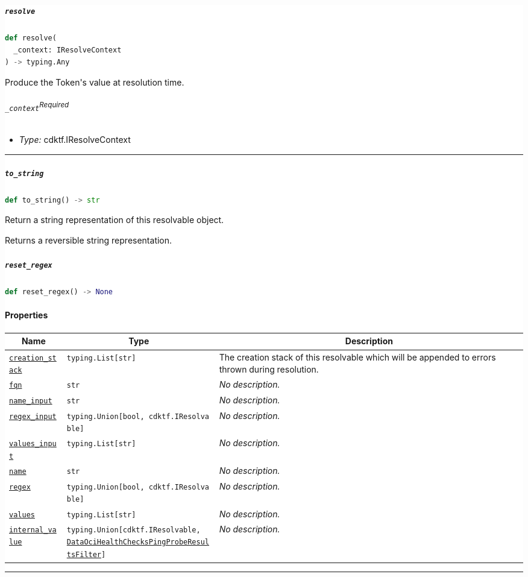 ##### `resolve` <a name="resolve" id="rhizo-co-terraform-provider-oci.dataOciHealthChecksPingProbeResults.DataOciHealthChecksPingProbeResultsFilterOutputReference.resolve"></a>

```python
def resolve(
  _context: IResolveContext
) -> typing.Any
```

Produce the Token's value at resolution time.

###### `_context`<sup>Required</sup> <a name="_context" id="rhizo-co-terraform-provider-oci.dataOciHealthChecksPingProbeResults.DataOciHealthChecksPingProbeResultsFilterOutputReference.resolve.parameter._context"></a>

- *Type:* cdktf.IResolveContext

---

##### `to_string` <a name="to_string" id="rhizo-co-terraform-provider-oci.dataOciHealthChecksPingProbeResults.DataOciHealthChecksPingProbeResultsFilterOutputReference.toString"></a>

```python
def to_string() -> str
```

Return a string representation of this resolvable object.

Returns a reversible string representation.

##### `reset_regex` <a name="reset_regex" id="rhizo-co-terraform-provider-oci.dataOciHealthChecksPingProbeResults.DataOciHealthChecksPingProbeResultsFilterOutputReference.resetRegex"></a>

```python
def reset_regex() -> None
```


#### Properties <a name="Properties" id="Properties"></a>

| **Name** | **Type** | **Description** |
| --- | --- | --- |
| <code><a href="#rhizo-co-terraform-provider-oci.dataOciHealthChecksPingProbeResults.DataOciHealthChecksPingProbeResultsFilterOutputReference.property.creationStack">creation_stack</a></code> | <code>typing.List[str]</code> | The creation stack of this resolvable which will be appended to errors thrown during resolution. |
| <code><a href="#rhizo-co-terraform-provider-oci.dataOciHealthChecksPingProbeResults.DataOciHealthChecksPingProbeResultsFilterOutputReference.property.fqn">fqn</a></code> | <code>str</code> | *No description.* |
| <code><a href="#rhizo-co-terraform-provider-oci.dataOciHealthChecksPingProbeResults.DataOciHealthChecksPingProbeResultsFilterOutputReference.property.nameInput">name_input</a></code> | <code>str</code> | *No description.* |
| <code><a href="#rhizo-co-terraform-provider-oci.dataOciHealthChecksPingProbeResults.DataOciHealthChecksPingProbeResultsFilterOutputReference.property.regexInput">regex_input</a></code> | <code>typing.Union[bool, cdktf.IResolvable]</code> | *No description.* |
| <code><a href="#rhizo-co-terraform-provider-oci.dataOciHealthChecksPingProbeResults.DataOciHealthChecksPingProbeResultsFilterOutputReference.property.valuesInput">values_input</a></code> | <code>typing.List[str]</code> | *No description.* |
| <code><a href="#rhizo-co-terraform-provider-oci.dataOciHealthChecksPingProbeResults.DataOciHealthChecksPingProbeResultsFilterOutputReference.property.name">name</a></code> | <code>str</code> | *No description.* |
| <code><a href="#rhizo-co-terraform-provider-oci.dataOciHealthChecksPingProbeResults.DataOciHealthChecksPingProbeResultsFilterOutputReference.property.regex">regex</a></code> | <code>typing.Union[bool, cdktf.IResolvable]</code> | *No description.* |
| <code><a href="#rhizo-co-terraform-provider-oci.dataOciHealthChecksPingProbeResults.DataOciHealthChecksPingProbeResultsFilterOutputReference.property.values">values</a></code> | <code>typing.List[str]</code> | *No description.* |
| <code><a href="#rhizo-co-terraform-provider-oci.dataOciHealthChecksPingProbeResults.DataOciHealthChecksPingProbeResultsFilterOutputReference.property.internalValue">internal_value</a></code> | <code>typing.Union[cdktf.IResolvable, <a href="#rhizo-co-terraform-provider-oci.dataOciHealthChecksPingProbeResults.DataOciHealthChecksPingProbeResultsFilter">DataOciHealthChecksPingProbeResultsFilter</a>]</code> | *No description.* |

---